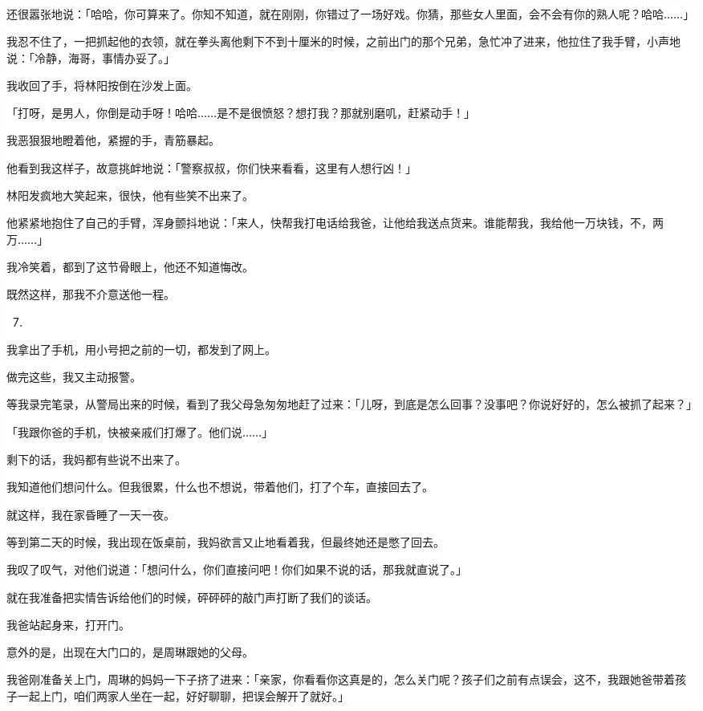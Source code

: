 
还很嚣张地说：「哈哈，你可算来了。你知不知道，就在刚刚，你错过了一场好戏。你猜，那些女人里面，会不会有你的熟人呢？哈哈……」


我忍不住了，一把抓起他的衣领，就在拳头离他剩下不到十厘米的时候，之前出门的那个兄弟，急忙冲了进来，他拉住了我手臂，小声地说：「冷静，海哥，事情办妥了。」


我收回了手，将林阳按倒在沙发上面。


「打呀，是男人，你倒是动手呀！哈哈……是不是很愤怒？想打我？那就别磨叽，赶紧动手！」


我恶狠狠地瞪着他，紧握的手，青筋暴起。


他看到我这样子，故意挑衅地说：「警察叔叔，你们快来看看，这里有人想行凶！」


林阳发疯地大笑起来，很快，他有些笑不出来了。


他紧紧地抱住了自己的手臂，浑身颤抖地说：「来人，快帮我打电话给我爸，让他给我送点货来。谁能帮我，我给他一万块钱，不，两万……」


我冷笑着，都到了这节骨眼上，他还不知道悔改。


既然这样，那我不介意送他一程。


7.


我拿出了手机，用小号把之前的一切，都发到了网上。


做完这些，我又主动报警。


等我录完笔录，从警局出来的时候，看到了我父母急匆匆地赶了过来：「儿呀，到底是怎么回事？没事吧？你说好好的，怎么被抓了起来？」


「我跟你爸的手机，快被亲戚们打爆了。他们说……」


剩下的话，我妈都有些说不出来了。


我知道他们想问什么。但我很累，什么也不想说，带着他们，打了个车，直接回去了。


就这样，我在家昏睡了一天一夜。


等到第二天的时候，我出现在饭桌前，我妈欲言又止地看着我，但最终她还是憋了回去。


我叹了叹气，对他们说道：「想问什么，你们直接问吧！你们如果不说的话，那我就直说了。」


就在我准备把实情告诉给他们的时候，砰砰砰的敲门声打断了我们的谈话。


我爸站起身来，打开门。


意外的是，出现在大门口的，是周琳跟她的父母。


我爸刚准备关上门，周琳的妈妈一下子挤了进来：「亲家，你看看你这真是的，怎么关门呢？孩子们之前有点误会，这不，我跟她爸带着孩子一起上门，咱们两家人坐在一起，好好聊聊，把误会解开了就好。」

